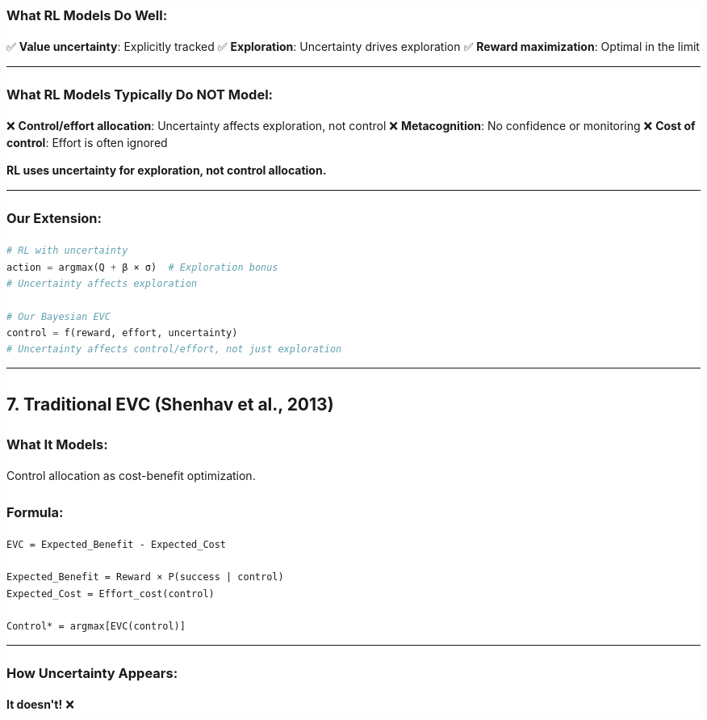 ### **What RL Models Do Well:**

✅ **Value uncertainty**: Explicitly tracked
✅ **Exploration**: Uncertainty drives exploration
✅ **Reward maximization**: Optimal in the limit

---

### **What RL Models Typically Do NOT Model:**

❌ **Control/effort allocation**: Uncertainty affects exploration, not control
❌ **Metacognition**: No confidence or monitoring
❌ **Cost of control**: Effort is often ignored

**RL uses uncertainty for exploration, not control allocation.**

---

### **Our Extension:**

```python
# RL with uncertainty
action = argmax(Q + β × σ)  # Exploration bonus
# Uncertainty affects exploration

# Our Bayesian EVC
control = f(reward, effort, uncertainty)
# Uncertainty affects control/effort, not just exploration
```

---

## 7. Traditional EVC (Shenhav et al., 2013)

### **What It Models:**
Control allocation as cost-benefit optimization.

### **Formula:**

```
EVC = Expected_Benefit - Expected_Cost

Expected_Benefit = Reward × P(success | control)
Expected_Cost = Effort_cost(control)

Control* = argmax[EVC(control)]
```

---

### **How Uncertainty Appears:**

**It doesn't!** ❌
